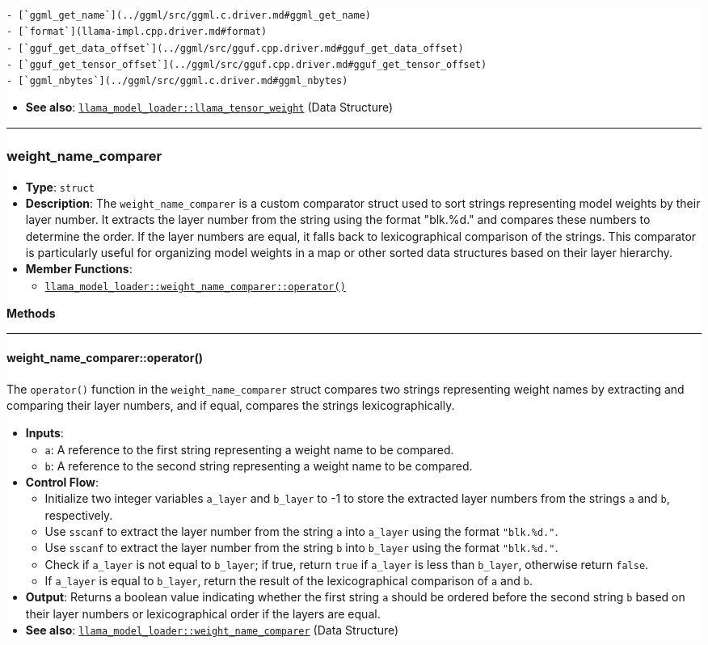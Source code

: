     - [`ggml_get_name`](../ggml/src/ggml.c.driver.md#ggml_get_name)
    - [`format`](llama-impl.cpp.driver.md#format)
    - [`gguf_get_data_offset`](../ggml/src/gguf.cpp.driver.md#gguf_get_data_offset)
    - [`gguf_get_tensor_offset`](../ggml/src/gguf.cpp.driver.md#gguf_get_tensor_offset)
    - [`ggml_nbytes`](../ggml/src/ggml.c.driver.md#ggml_nbytes)
- **See also**: [`llama_model_loader::llama_tensor_weight`](#llama_model_loaderllama_tensor_weight)  (Data Structure)



---
### weight\_name\_comparer
- **Type**: `struct`
- **Description**: The `weight_name_comparer` is a custom comparator struct used to sort strings representing model weights by their layer number. It extracts the layer number from the string using the format "blk.%d." and compares these numbers to determine the order. If the layer numbers are equal, it falls back to lexicographical comparison of the strings. This comparator is particularly useful for organizing model weights in a map or other sorted data structures based on their layer hierarchy.
- **Member Functions**:
    - [`llama_model_loader::weight_name_comparer::operator()`](#weight_name_compareroperator())

**Methods**

---
#### weight\_name\_comparer::operator\(\)
The `operator()` function in the `weight_name_comparer` struct compares two strings representing weight names by extracting and comparing their layer numbers, and if equal, compares the strings lexicographically.
- **Inputs**:
    - `a`: A reference to the first string representing a weight name to be compared.
    - `b`: A reference to the second string representing a weight name to be compared.
- **Control Flow**:
    - Initialize two integer variables `a_layer` and `b_layer` to -1 to store the extracted layer numbers from the strings `a` and `b`, respectively.
    - Use `sscanf` to extract the layer number from the string `a` into `a_layer` using the format `"blk.%d."`.
    - Use `sscanf` to extract the layer number from the string `b` into `b_layer` using the format `"blk.%d."`.
    - Check if `a_layer` is not equal to `b_layer`; if true, return `true` if `a_layer` is less than `b_layer`, otherwise return `false`.
    - If `a_layer` is equal to `b_layer`, return the result of the lexicographical comparison of `a` and `b`.
- **Output**: Returns a boolean value indicating whether the first string `a` should be ordered before the second string `b` based on their layer numbers or lexicographical order if the layers are equal.
- **See also**: [`llama_model_loader::weight_name_comparer`](#llama_model_loaderweight_name_comparer)  (Data Structure)



